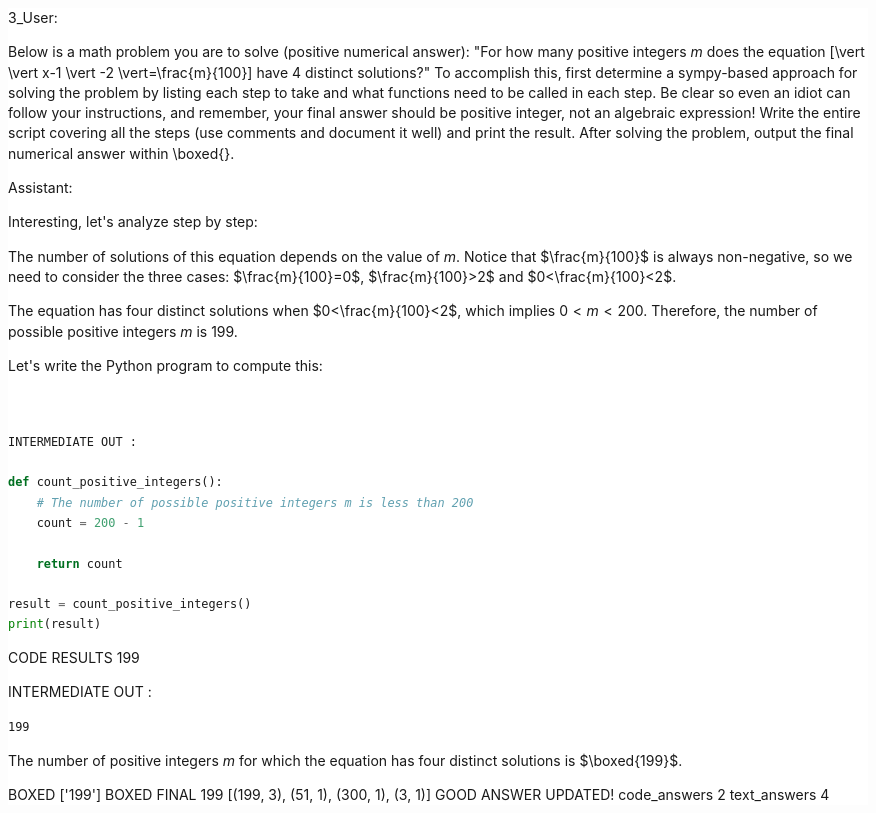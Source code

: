 3_User:

Below is a math problem you are to solve (positive numerical answer):
"For how many positive integers $m$ does the equation \[\vert \vert x-1 \vert -2 \vert=\frac{m}{100}\] have $4$ distinct solutions?"
To accomplish this, first determine a sympy-based approach for solving the problem by listing each step to take and what functions need to be called in each step. Be clear so even an idiot can follow your instructions, and remember, your final answer should be positive integer, not an algebraic expression!
Write the entire script covering all the steps (use comments and document it well) and print the result. After solving the problem, output the final numerical answer within \boxed{}.

Assistant: 

Interesting, let's analyze step by step:



The number of solutions of this equation depends on the value of $m$. Notice that $\frac{m}{100}$ is always non-negative, so we need to consider the three cases: $\frac{m}{100}=0$, $\frac{m}{100}>2$ and $0<\frac{m}{100}<2$.

The equation has four distinct solutions when $0<\frac{m}{100}<2$, which implies $0<m<200$. Therefore, the number of possible positive integers $m$ is $199$.

Let's write the Python program to compute this:

```python


INTERMEDIATE OUT :

def count_positive_integers():
    # The number of possible positive integers m is less than 200
    count = 200 - 1

    return count

result = count_positive_integers()
print(result)
```

CODE RESULTS 199

INTERMEDIATE OUT :
```output
199
```
The number of positive integers $m$ for which the equation has four distinct solutions is $\boxed{199}$.

BOXED ['199']
BOXED FINAL 199
[(199, 3), (51, 1), (300, 1), (3, 1)]
GOOD ANSWER UPDATED!
code_answers 2 text_answers 4

